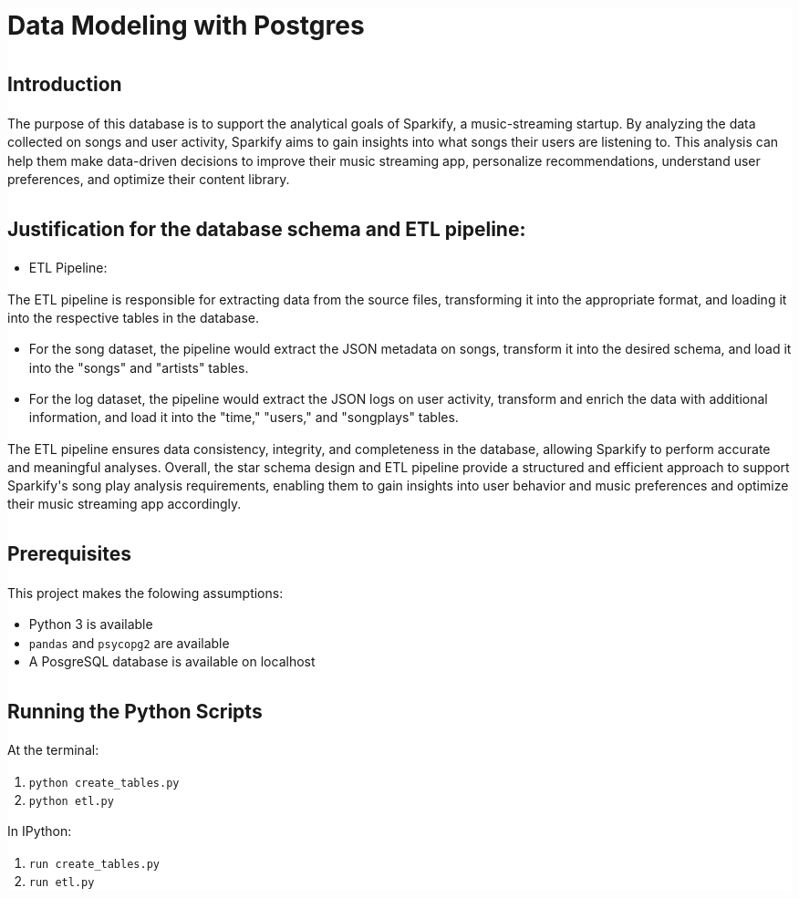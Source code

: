 # Data Modeling with Postgres

## Introduction

The purpose of this database is to support the analytical goals of Sparkify, a music-streaming startup. By analyzing the data collected on songs and user activity, Sparkify aims to gain insights into what songs their users are listening to. This analysis can help them make data-driven decisions to improve their music streaming app, personalize recommendations, understand user preferences, and optimize their content library.


## Justification for the database schema and ETL pipeline:



* ETL Pipeline:

The ETL pipeline is responsible for extracting data from the source files, transforming it into the appropriate format, and loading it into the respective tables in the database.

- For the song dataset, the pipeline would extract the JSON metadata on songs, transform it into the desired schema, and load it into the "songs" and "artists" tables.

- For the log dataset, the pipeline would extract the JSON logs on user activity, transform and enrich the data with additional information, and load it into the "time," "users," and "songplays" tables.

The ETL pipeline ensures data consistency, integrity, and completeness in the database, allowing Sparkify to perform accurate and meaningful analyses.
Overall, the star schema design and ETL pipeline provide a structured and efficient approach to support Sparkify's song play analysis requirements, enabling them to gain insights into user behavior and music preferences and optimize their music streaming app accordingly.






## Prerequisites

This project makes the folowing assumptions:

* Python 3 is available
* `pandas` and `psycopg2` are available
* A PosgreSQL database is available on localhost

## Running the Python Scripts

At the terminal:

1. ```python create_tables.py```
2. ```python etl.py```

In IPython:

1. ```run create_tables.py```
2. ```run etl.py```
